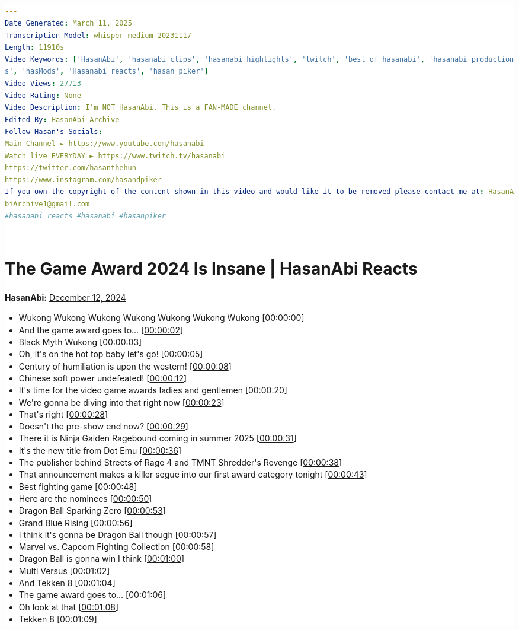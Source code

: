 ```yaml
---
Date Generated: March 11, 2025
Transcription Model: whisper medium 20231117
Length: 11910s
Video Keywords: ['HasanAbi', 'hasanabi clips', 'hasanabi highlights', 'twitch', 'best of hasanabi', 'hasanabi productions', 'hasMods', 'Hasanabi reacts', 'hasan piker']
Video Views: 27713
Video Rating: None
Video Description: I'm NOT HasanAbi. This is a FAN-MADE channel.
Edited By: HasanAbi Archive
Follow Hasan's Socials: 
Main Channel ► https://www.youtube.com/hasanabi
Watch live EVERYDAY ► https://www.twitch.tv/hasanabi
https://twitter.com/hasanthehun 
https://www.instagram.com/hasandpiker
If you own the copyright of the content shown in this video and would like it to be removed please contact me at: HasanAbiArchive1@gmail.com
#hasanabi reacts #hasanabi #hasanpiker
---
```


# The Game Award 2024 Is Insane | HasanAbi Reacts
**HasanAbi:** [December 12, 2024](https://www.youtube.com/watch?v=pQNbDpALLDM)
*  Wukong Wukong Wukong Wukong Wukong Wukong Wukong [[00:00:00](https://www.youtube.com/watch?v=pQNbDpALLDM&t=0.0s)]
*  And the game award goes to... [[00:00:02](https://www.youtube.com/watch?v=pQNbDpALLDM&t=2.0s)]
*  Black Myth Wukong [[00:00:03](https://www.youtube.com/watch?v=pQNbDpALLDM&t=3.68s)]
*  Oh, it's on the hot top baby let's go! [[00:00:05](https://www.youtube.com/watch?v=pQNbDpALLDM&t=5.2s)]
*  Century of humiliation is upon the western! [[00:00:08](https://www.youtube.com/watch?v=pQNbDpALLDM&t=8.2s)]
*  Chinese soft power undefeated! [[00:00:12](https://www.youtube.com/watch?v=pQNbDpALLDM&t=12.4s)]
*  It's time for the video game awards ladies and gentlemen [[00:00:20](https://www.youtube.com/watch?v=pQNbDpALLDM&t=20.8s)]
*  We're gonna be diving into that right now [[00:00:23](https://www.youtube.com/watch?v=pQNbDpALLDM&t=23.0s)]
*  That's right [[00:00:28](https://www.youtube.com/watch?v=pQNbDpALLDM&t=28.0s)]
*  Doesn't the pre-show end now? [[00:00:29](https://www.youtube.com/watch?v=pQNbDpALLDM&t=29.4s)]
*  There it is Ninja Gaiden Ragebound coming in summer 2025 [[00:00:31](https://www.youtube.com/watch?v=pQNbDpALLDM&t=31.2s)]
*  It's the new title from Dot Emu [[00:00:36](https://www.youtube.com/watch?v=pQNbDpALLDM&t=36.2s)]
*  The publisher behind Streets of Rage 4 and TMNT Shredder's Revenge [[00:00:38](https://www.youtube.com/watch?v=pQNbDpALLDM&t=38.2s)]
*  That announcement makes a killer segue into our first award category tonight [[00:00:43](https://www.youtube.com/watch?v=pQNbDpALLDM&t=43.2s)]
*  Best fighting game [[00:00:48](https://www.youtube.com/watch?v=pQNbDpALLDM&t=48.2s)]
*  Here are the nominees [[00:00:50](https://www.youtube.com/watch?v=pQNbDpALLDM&t=50.0s)]
*  Dragon Ball Sparking Zero [[00:00:53](https://www.youtube.com/watch?v=pQNbDpALLDM&t=53.0s)]
*  Grand Blue Rising [[00:00:56](https://www.youtube.com/watch?v=pQNbDpALLDM&t=56.0s)]
*  I think it's gonna be Dragon Ball though [[00:00:57](https://www.youtube.com/watch?v=pQNbDpALLDM&t=57.0s)]
*  Marvel vs. Capcom Fighting Collection [[00:00:58](https://www.youtube.com/watch?v=pQNbDpALLDM&t=58.2s)]
*  Dragon Ball is gonna win I think [[00:01:00](https://www.youtube.com/watch?v=pQNbDpALLDM&t=60.2s)]
*  Multi Versus [[00:01:02](https://www.youtube.com/watch?v=pQNbDpALLDM&t=62.2s)]
*  And Tekken 8 [[00:01:04](https://www.youtube.com/watch?v=pQNbDpALLDM&t=64.2s)]
*  The game award goes to... [[00:01:06](https://www.youtube.com/watch?v=pQNbDpALLDM&t=66.2s)]
*  Oh look at that [[00:01:08](https://www.youtube.com/watch?v=pQNbDpALLDM&t=68.2s)]
*  Tekken 8 [[00:01:09](https://www.youtube.com/watch?v=pQNbDpALLDM&t=69.2s)]